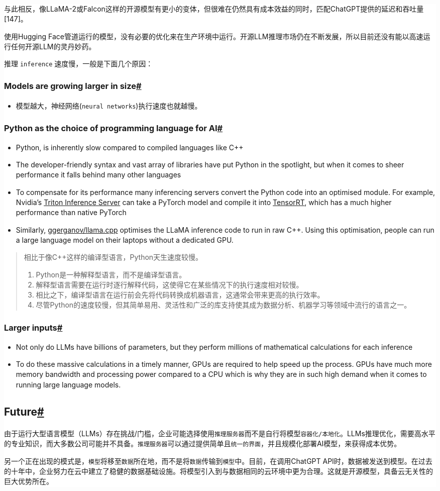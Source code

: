 与此相反，像LLaMA-2或Falcon这样的开源模型有更小的变体，但很难在仍然具有成本效益的同时，匹配ChatGPT提供的延迟和吞吐量 [147]。

使用Hugging Face管道运行的模型，没有必要的优化来在生产环境中运行。开源LLM推理市场仍在不断发展，所以目前还没有能以高速运行任何开源LLM的灵丹妙药。

推理 `inference` 速度慢，一般是下面几个原因：


### Models are growing larger in size[#](#models-are-growing-larger-in-size "Permalink to this heading")

+   模型越大，神经网络(`neural networks`)执行速度也就越慢。
    

### Python as the choice of programming language for AI[#](#python-as-the-choice-of-programming-language-for-ai "Permalink to this heading")

+   Python, is inherently slow compared to compiled languages like C++
    
+   The developer-friendly syntax and vast array of libraries have put Python in the spotlight, but when it comes to sheer performance it falls behind many other languages
    
+   To compensate for its performance many inferencing servers convert the Python code into an optimised module. For example, Nvidia’s [Triton Inference Server](https://developer.nvidia.com/triton-inference-server) can take a PyTorch model and compile it into [TensorRT](https://developer.nvidia.com/tensorrt-getting-started), which has a much higher performance than native PyTorch
    
+   Similarly, [ggerganov/llama.cpp](https://github.com/ggerganov/llama.cpp) optimises the LLaMA inference code to run in raw C++. Using this optimisation, people can run a large language model on their laptops without a dedicated GPU.


> 相比于像C++这样的编译型语言，Python天生速度较慢。
> 
> 1. Python是一种解释型语言，而不是编译型语言。
> 2. 解释型语言需要在运行时逐行解释代码，这使得它在某些情况下的执行速度相对较慢。
> 3. 相比之下，编译型语言在运行前会先将代码转换成机器语言，这通常会带来更高的执行效率。
> 4. 尽管Python的速度较慢，但其简单易用、灵活性和广泛的库支持使其成为数据分析、机器学习等领域中流行的语言之一。
    

### Larger inputs[#](#larger-inputs "Permalink to this heading")

+   Not only do LLMs have billions of parameters, but they perform millions of mathematical calculations for each inference
    
+   To do these massive calculations in a timely manner, GPUs are required to help speed up the process. GPUs have much more memory bandwidth and processing power compared to a CPU which is why they are in such high demand when it comes to running large language models.
    

## Future[#](#future "Permalink to this heading")


由于运行大型语言模型（LLMs）存在挑战/门槛，企业可能选择使用`推理服务器`而不是自行将模型`容器化/本地化`。LLMs推理优化，需要高水平的专业知识，而大多数公司可能并不具备。`推理服务器`可以通过提供简单且`统一的界面`，并且规模化部署AI模型，来获得成本优势。

另一个正在出现的模式是，`模型`将移至`数据`所在地，而不是将`数据`传输到`模型`中。目前，在调用ChatGPT API时，数据被发送到模型。在过去的十年中，企业努力在云中建立了稳健的数据基础设施。将模型引入到与数据相同的云环境中更为合理。这就是开源模型，具备云无关性的巨大优势所在。


[NingG]:    http://ningg.github.io  "NingG"
[premAI]:		https://book.premai.io/state-of-open-source-ai/